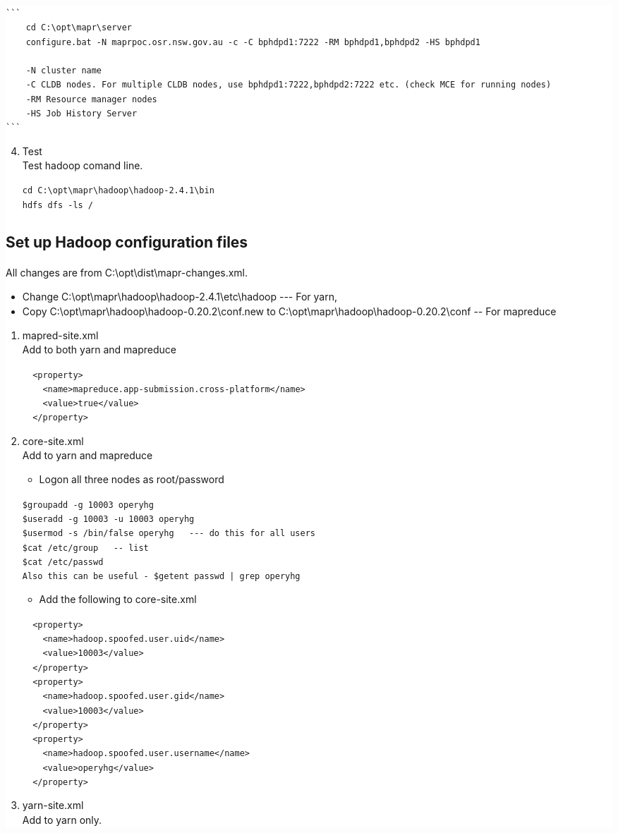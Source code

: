 	```
		cd C:\opt\mapr\server
		configure.bat -N maprpoc.osr.nsw.gov.au -c -C bphdpd1:7222 -RM bphdpd1,bphdpd2 -HS bphdpd1

		-N cluster name
		-C CLDB nodes. For multiple CLDB nodes, use bphdpd1:7222,bphdpd2:7222 etc. (check MCE for running nodes)
		-RM Resource manager nodes
		-HS Job History Server
	```
4. Test  
Test hadoop comand line.

	```
	cd C:\opt\mapr\hadoop\hadoop-2.4.1\bin
	hdfs dfs -ls / 
	```
	
## Set up Hadoop configuration files
All changes are from C:\opt\dist\mapr-changes.xml.  
* Change C:\opt\mapr\hadoop\hadoop-2.4.1\etc\hadoop --- For yarn,
* Copy C:\opt\mapr\hadoop\hadoop-0.20.2\conf.new to C:\opt\mapr\hadoop\hadoop-0.20.2\conf -- For mapreduce

1. mapred-site.xml  
Add to both yarn and mapreduce

	```
	  <property>
		<name>mapreduce.app-submission.cross-platform</name>
		<value>true</value>
	  </property>
	```
2. core-site.xml  
Add to yarn and mapreduce
    * Logon all three nodes as root/password
	
	```
	$groupadd -g 10003 operyhg
	$useradd -g 10003 -u 10003 operyhg
	$usermod -s /bin/false operyhg   --- do this for all users 
	$cat /etc/group   -- list 
	$cat /etc/passwd
	Also this can be useful - $getent passwd | grep operyhg
	```
	* Add the following to core-site.xml
	
	```
	  <property>
		<name>hadoop.spoofed.user.uid</name>
		<value>10003</value>
	  </property>
	  <property>
		<name>hadoop.spoofed.user.gid</name>
		<value>10003</value>
	  </property>
	  <property>
		<name>hadoop.spoofed.user.username</name>
		<value>operyhg</value>
	  </property>
	```
3. yarn-site.xml  
	Add to yarn only.
	